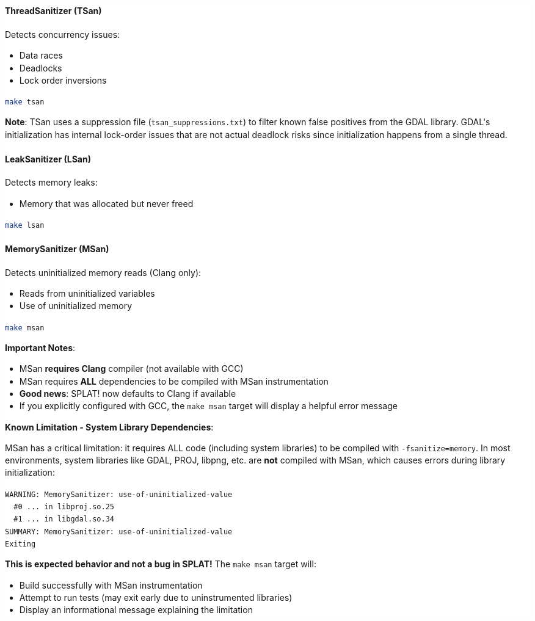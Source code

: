 #### ThreadSanitizer (TSan)
Detects concurrency issues:
- Data races
- Deadlocks
- Lock order inversions

```bash
make tsan
```

**Note**: TSan uses a suppression file (`tsan_suppressions.txt`) to filter known false positives from the GDAL library. GDAL's initialization has internal lock-order issues that are not actual deadlock risks since initialization happens from a single thread.

#### LeakSanitizer (LSan)
Detects memory leaks:
- Memory that was allocated but never freed

```bash
make lsan
```

#### MemorySanitizer (MSan)
Detects uninitialized memory reads (Clang only):
- Reads from uninitialized variables
- Use of uninitialized memory

```bash
make msan
```

**Important Notes**:
- MSan **requires Clang** compiler (not available with GCC)
- MSan requires **ALL** dependencies to be compiled with MSan instrumentation
- **Good news**: SPLAT! now defaults to Clang if available
- If you explicitly configured with GCC, the `make msan` target will display a helpful error message

**Known Limitation - System Library Dependencies**:

MSan has a critical limitation: it requires ALL code (including system libraries) to be compiled with `-fsanitize=memory`. In most environments, system libraries like GDAL, PROJ, libpng, etc. are **not** compiled with MSan, which causes errors during library initialization:

```
WARNING: MemorySanitizer: use-of-uninitialized-value
  #0 ... in libproj.so.25
  #1 ... in libgdal.so.34
SUMMARY: MemorySanitizer: use-of-uninitialized-value
Exiting
```

**This is expected behavior and not a bug in SPLAT!** The `make msan` target will:
- Build successfully with MSan instrumentation
- Attempt to run tests (may exit early due to uninstrumented libraries)
- Display an informational message explaining the limitation
